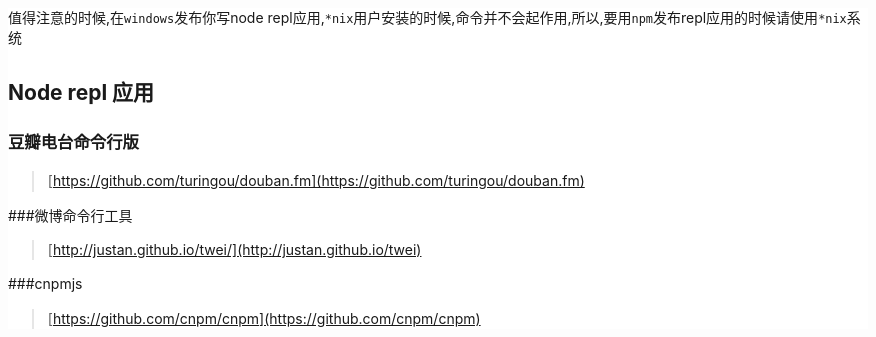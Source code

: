 值得注意的时候,在`windows`发布你写node repl应用,`*nix`用户安装的时候,命令并不会起作用,所以,要用`npm`发布repl应用的时候请使用`*nix`系统

## Node repl 应用

### 豆瓣电台命令行版

>[https://github.com/turingou/douban.fm](https://github.com/turingou/douban.fm)

###微博命令行工具

>[http://justan.github.io/twei/](http://justan.github.io/twei)

###cnpmjs

>[https://github.com/cnpm/cnpm](https://github.com/cnpm/cnpm)




